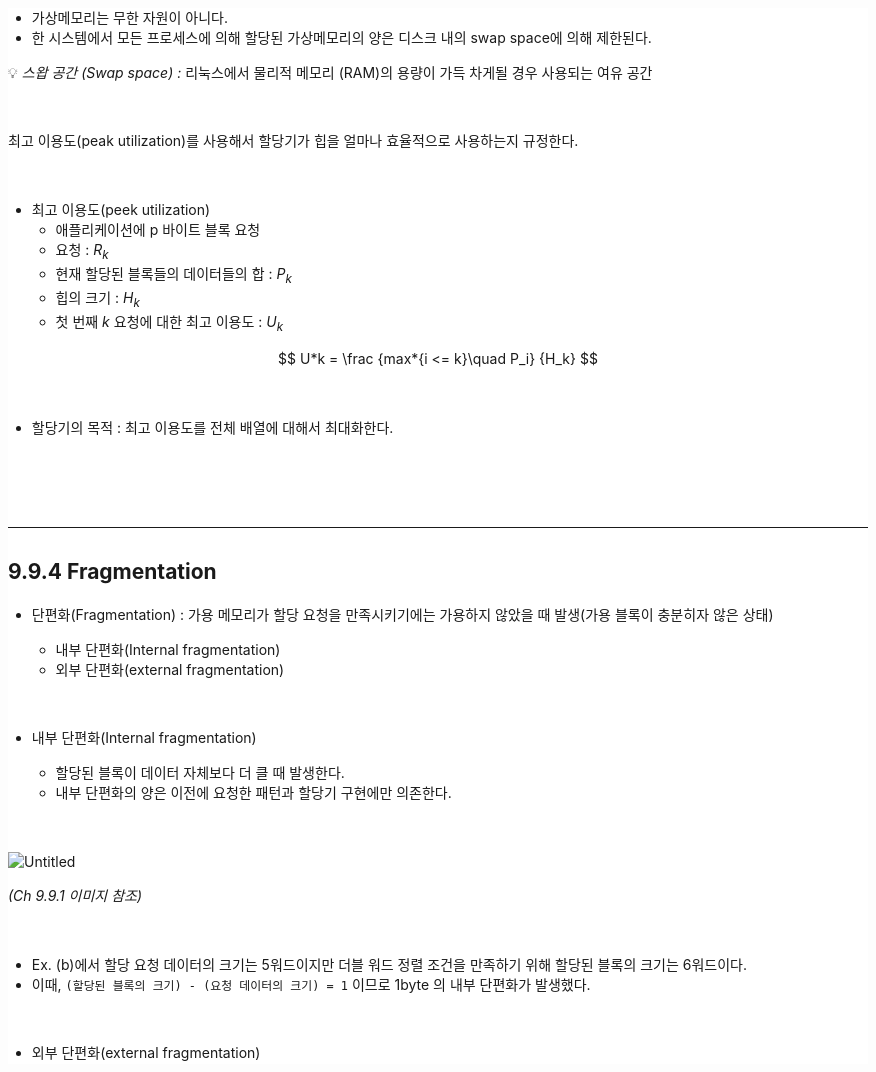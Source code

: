   - 가상메모리는 무한 자원이 아니다.
  - 한 시스템에서 모든 프로세스에 의해 할당된 가상메모리의 양은 디스크 내의 swap space에 의해 제한된다.

  💡 _스왑 공간 (Swap space) :_ 리눅스에서 물리적 메모리 (RAM)의 용량이 가득 차게될 경우 사용되는 여유 공간

<br>

최고 이용도(peak utilization)를 사용해서 할당기가 힙을 얼마나 효율적으로 사용하는지 규정한다.

<br>

- 최고 이용도(peek utilization)
  - 애플리케이션에 p 바이트 블록 요청
  - 요청 : $R_k$
  - 현재 할당된 블록들의 데이터들의 합 : $P_k$
  - 힙의 크기 : $H_k$
  - 첫 번째 $k$ 요청에 대한 최고 이용도 : $U_k$

$$ U*k = \frac {max*{i <= k}\quad P_i} {H_k} $$

<br>

- 할당기의 목적 : 최고 이용도를 전체 배열에 대해서 최대화한다.

<br>

<br>

<br>

---

## 9.9.4 Fragmentation

- 단편화(Fragmentation) : 가용 메모리가 할당 요청을 만족시키기에는 가용하지 않았을 때 발생(가용 블록이 충분히자 않은 상태)

  - 내부 단편화(Internal fragmentation)
  - 외부 단편화(external fragmentation)

<br>

- 내부 단편화(Internal fragmentation)

  - 할당된 블록이 데이터 자체보다 더 클 때 발생한다.
  - 내부 단편화의 양은 이전에 요청한 패턴과 할당기 구현에만 의존한다.

<br>

![Untitled](https://s3-us-west-2.amazonaws.com/secure.notion-static.com/979b5454-89ae-4931-bd9d-b82f015f9878/Untitled.png)

_(Ch 9.9.1 이미지 참조)_

<br>

- Ex. (b)에서 할당 요청 데이터의 크기는 5워드이지만 더블 워드 정렬 조건을 만족하기 위해 할당된 블록의 크기는 6워드이다.
- 이때, `(할당된 블록의 크기) - (요청 데이터의 크기) = 1` 이므로 1byte 의 내부 단편화가 발생했다.

<br>

- 외부 단편화(external fragmentation)
